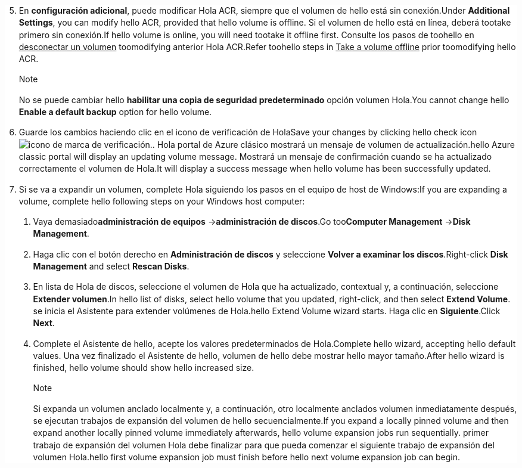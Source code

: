 5. <span data-ttu-id="145c5-239">En **configuración adicional**, puede modificar Hola ACR, siempre que el volumen de hello está sin conexión.</span><span class="sxs-lookup"><span data-stu-id="145c5-239">Under **Additional Settings**, you can modify hello ACR, provided that hello volume is offline.</span></span> <span data-ttu-id="145c5-240">Si el volumen de hello está en línea, deberá tootake primero sin conexión.</span><span class="sxs-lookup"><span data-stu-id="145c5-240">If hello volume is online, you will need tootake it offline first.</span></span> <span data-ttu-id="145c5-241">Consulte los pasos de toohello en [desconectar un volumen](#take-a-volume-offline) toomodifying anterior Hola ACR.</span><span class="sxs-lookup"><span data-stu-id="145c5-241">Refer toohello steps in [Take a volume offline](#take-a-volume-offline) prior toomodifying hello ACR.</span></span>
   
   > [!NOTE]
   > <span data-ttu-id="145c5-242">No se puede cambiar hello **habilitar una copia de seguridad predeterminado** opción volumen Hola.</span><span class="sxs-lookup"><span data-stu-id="145c5-242">You cannot change hello **Enable a default backup** option for hello volume.</span></span>
   > 
   > 
6. <span data-ttu-id="145c5-243">Guarde los cambios haciendo clic en el icono de verificación de Hola</span><span class="sxs-lookup"><span data-stu-id="145c5-243">Save your changes by clicking hello check icon</span></span> ![icono de marca de verificación](./media/storsimple-manage-volumes-u2/HCS_CheckIcon.png)<span data-ttu-id="145c5-245">.</span><span class="sxs-lookup"><span data-stu-id="145c5-245">.</span></span> <span data-ttu-id="145c5-246">Hola portal de Azure clásico mostrará un mensaje de volumen de actualización.</span><span class="sxs-lookup"><span data-stu-id="145c5-246">hello Azure classic portal will display an updating volume message.</span></span> <span data-ttu-id="145c5-247">Mostrará un mensaje de confirmación cuando se ha actualizado correctamente el volumen de Hola.</span><span class="sxs-lookup"><span data-stu-id="145c5-247">It will display a success message when hello volume has been successfully updated.</span></span>
7. <span data-ttu-id="145c5-248">Si se va a expandir un volumen, complete Hola siguiendo los pasos en el equipo de host de Windows:</span><span class="sxs-lookup"><span data-stu-id="145c5-248">If you are expanding a volume, complete hello following steps on your Windows host computer:</span></span>
   
   1. <span data-ttu-id="145c5-249">Vaya demasiado**administración de equipos** ->**administración de discos**.</span><span class="sxs-lookup"><span data-stu-id="145c5-249">Go too**Computer Management** ->**Disk Management**.</span></span>
   2. <span data-ttu-id="145c5-250">Haga clic con el botón derecho en **Administración de discos** y seleccione **Volver a examinar los discos**.</span><span class="sxs-lookup"><span data-stu-id="145c5-250">Right-click **Disk Management** and select **Rescan Disks**.</span></span>
   3. <span data-ttu-id="145c5-251">En lista de Hola de discos, seleccione el volumen de Hola que ha actualizado, contextual y, a continuación, seleccione **Extender volumen**.</span><span class="sxs-lookup"><span data-stu-id="145c5-251">In hello list of disks, select hello volume that you updated, right-click, and then select **Extend Volume**.</span></span> <span data-ttu-id="145c5-252">se inicia el Asistente para extender volúmenes de Hola.</span><span class="sxs-lookup"><span data-stu-id="145c5-252">hello Extend Volume wizard starts.</span></span> <span data-ttu-id="145c5-253">Haga clic en **Siguiente**.</span><span class="sxs-lookup"><span data-stu-id="145c5-253">Click **Next**.</span></span>
   4. <span data-ttu-id="145c5-254">Complete el Asistente de hello, acepte los valores predeterminados de Hola.</span><span class="sxs-lookup"><span data-stu-id="145c5-254">Complete hello wizard, accepting hello default values.</span></span> <span data-ttu-id="145c5-255">Una vez finalizado el Asistente de hello, volumen de hello debe mostrar hello mayor tamaño.</span><span class="sxs-lookup"><span data-stu-id="145c5-255">After hello wizard is finished, hello volume should show hello increased size.</span></span>
      
      > [!NOTE]
      > <span data-ttu-id="145c5-256">Si expanda un volumen anclado localmente y, a continuación, otro localmente anclados volumen inmediatamente después, se ejecutan trabajos de expansión del volumen de hello secuencialmente.</span><span class="sxs-lookup"><span data-stu-id="145c5-256">If you expand a locally pinned volume and then expand another locally pinned volume immediately afterwards, hello volume expansion jobs run sequentially.</span></span> <span data-ttu-id="145c5-257">primer trabajo de expansión del volumen Hola debe finalizar para que pueda comenzar el siguiente trabajo de expansión del volumen Hola.</span><span class="sxs-lookup"><span data-stu-id="145c5-257">hello first volume expansion job must finish before hello next volume expansion job can begin.</span></span>
      > 
      > 
